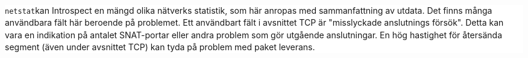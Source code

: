 `netstat`kan Introspect en mängd olika nätverks statistik, som här anropas med sammanfattning av utdata. Det finns många användbara fält här beroende på problemet. Ett användbart fält i avsnittet TCP är "misslyckade anslutnings försök". Detta kan vara en indikation på antalet SNAT-portar eller andra problem som gör utgående anslutningar. En hög hastighet för återsända segment (även under avsnittet TCP) kan tyda på problem med paket leverans. 
